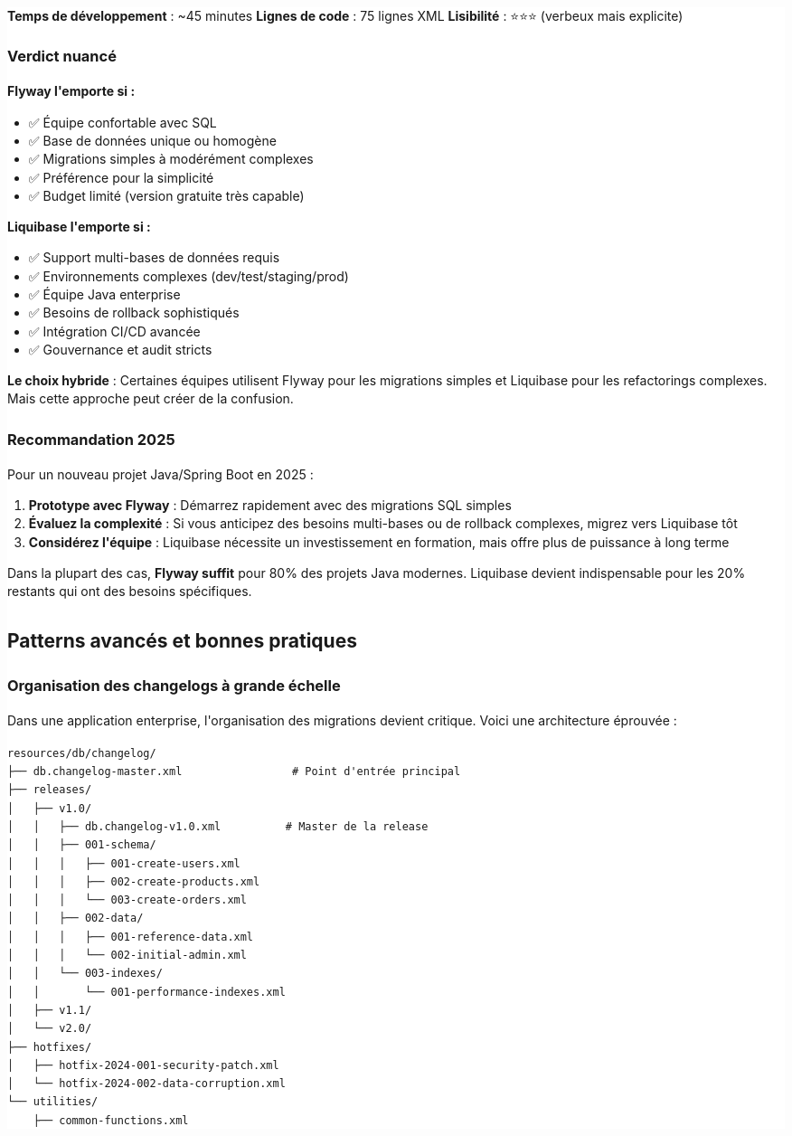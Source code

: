 **Temps de développement** : ~45 minutes
**Lignes de code** : 75 lignes XML
**Lisibilité** : ⭐⭐⭐ (verbeux mais explicite)

### Verdict nuancé

**Flyway l'emporte si :**
- ✅ Équipe confortable avec SQL
- ✅ Base de données unique ou homogène
- ✅ Migrations simples à modérément complexes
- ✅ Préférence pour la simplicité
- ✅ Budget limité (version gratuite très capable)

**Liquibase l'emporte si :**
- ✅ Support multi-bases de données requis
- ✅ Environnements complexes (dev/test/staging/prod)
- ✅ Équipe Java enterprise
- ✅ Besoins de rollback sophistiqués
- ✅ Intégration CI/CD avancée
- ✅ Gouvernance et audit stricts

**Le choix hybride** : Certaines équipes utilisent Flyway pour les migrations simples et Liquibase pour les refactorings complexes. Mais cette approche peut créer de la confusion.

### Recommandation 2025

Pour un nouveau projet Java/Spring Boot en 2025 :

1. **Prototype avec Flyway** : Démarrez rapidement avec des migrations SQL simples
2. **Évaluez la complexité** : Si vous anticipez des besoins multi-bases ou de rollback complexes, migrez vers Liquibase tôt
3. **Considérez l'équipe** : Liquibase nécessite un investissement en formation, mais offre plus de puissance à long terme

Dans la plupart des cas, **Flyway suffit** pour 80% des projets Java modernes. Liquibase devient indispensable pour les 20% restants qui ont des besoins spécifiques.

## Patterns avancés et bonnes pratiques

### Organisation des changelogs à grande échelle

Dans une application enterprise, l'organisation des migrations devient critique. Voici une architecture éprouvée :

```
resources/db/changelog/
├── db.changelog-master.xml                 # Point d'entrée principal
├── releases/
│   ├── v1.0/
│   │   ├── db.changelog-v1.0.xml          # Master de la release
│   │   ├── 001-schema/
│   │   │   ├── 001-create-users.xml
│   │   │   ├── 002-create-products.xml
│   │   │   └── 003-create-orders.xml
│   │   ├── 002-data/
│   │   │   ├── 001-reference-data.xml
│   │   │   └── 002-initial-admin.xml
│   │   └── 003-indexes/
│   │       └── 001-performance-indexes.xml
│   ├── v1.1/
│   └── v2.0/
├── hotfixes/
│   ├── hotfix-2024-001-security-patch.xml
│   └── hotfix-2024-002-data-corruption.xml
└── utilities/
    ├── common-functions.xml
```
